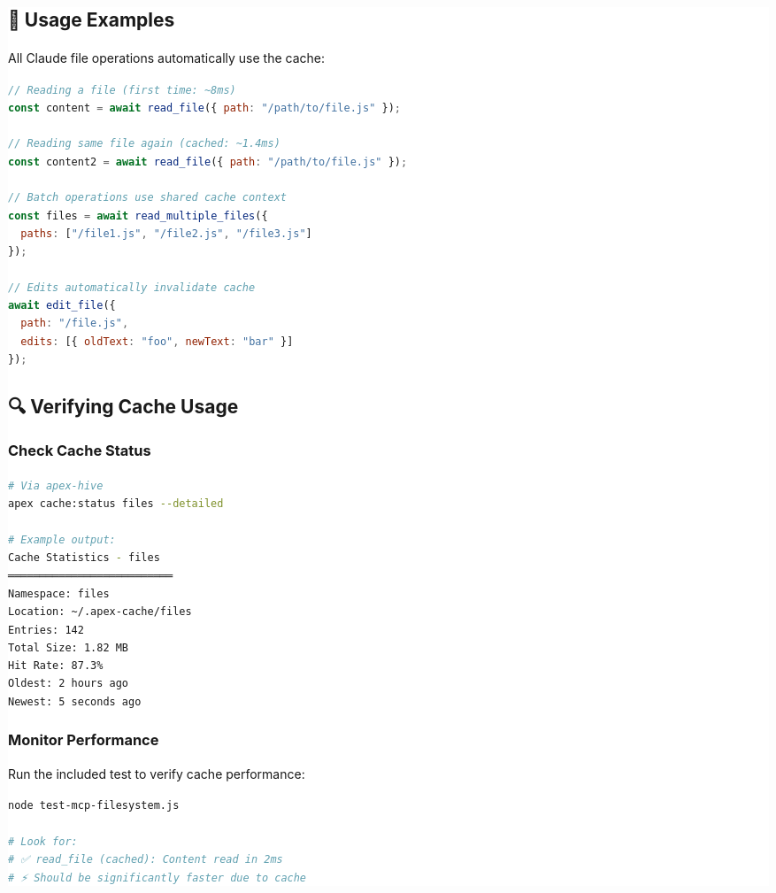 ## 🎯 Usage Examples

All Claude file operations automatically use the cache:

```javascript
// Reading a file (first time: ~8ms)
const content = await read_file({ path: "/path/to/file.js" });

// Reading same file again (cached: ~1.4ms)
const content2 = await read_file({ path: "/path/to/file.js" });

// Batch operations use shared cache context
const files = await read_multiple_files({ 
  paths: ["/file1.js", "/file2.js", "/file3.js"] 
});

// Edits automatically invalidate cache
await edit_file({ 
  path: "/file.js",
  edits: [{ oldText: "foo", newText: "bar" }]
});
```

## 🔍 Verifying Cache Usage

### Check Cache Status

```bash
# Via apex-hive
apex cache:status files --detailed

# Example output:
Cache Statistics - files
══════════════════════════
Namespace: files
Location: ~/.apex-cache/files
Entries: 142
Total Size: 1.82 MB
Hit Rate: 87.3%
Oldest: 2 hours ago
Newest: 5 seconds ago
```

### Monitor Performance

Run the included test to verify cache performance:

```bash
node test-mcp-filesystem.js

# Look for:
# ✅ read_file (cached): Content read in 2ms
# ⚡ Should be significantly faster due to cache
```
